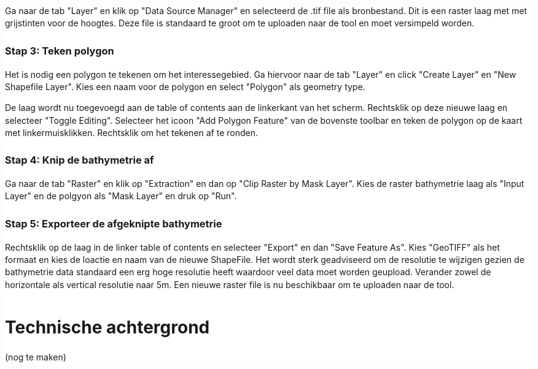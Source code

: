 Ga naar de tab "Layer" en klik op "Data Source Manager" en selecteerd de .tif file als bronbestand. Dit is een raster laag met met grijstinten voor de hoogtes. Deze file is standaard te groot om te uploaden naar de tool en moet versimpeld worden.

### Stap 3: Teken polygon

Het is nodig een polygon te tekenen om het interessegebied. Ga hiervoor naar de tab "Layer" en click "Create Layer" en "New Shapefile Layer". Kies een naam voor de polygon en select "Polygon" als geometry type. 

De laag wordt nu toegevoegd aan de table of contents aan de linkerkant van het scherm. Rechtsklik op deze nieuwe laag en selecteer "Toggle Editing". Selecteer het icoon "Add Polygon Feature" van de bovenste toolbar en teken de polygon op de kaart met linkermuisklikken. Rechtsklik om het tekenen af te ronden.

### Stap 4: Knip de bathymetrie af

Ga naar de tab "Raster" en klik op "Extraction" en dan op "Clip Raster by Mask Layer". Kies de raster bathymetrie laag als "Input Layer" en de polgyon als "Mask Layer" en druk op "Run".

### Stap 5: Exporteer de afgeknipte bathymetrie

Rechtsklik op de laag in de linker table of contents en selecteer "Export" en dan "Save Feature As". Kies "GeoTIFF" als het formaat en kies de loactie en naam van de nieuwe ShapeFile. Het wordt sterk geadviseerd om de resolutie te wijzigen gezien de bathymetrie data standaard een erg hoge resolutie heeft waardoor veel data moet worden geupload. Verander zowel de horizontale als vertical resolutie naar 5m. Een nieuwe raster file is nu beschikbaar om te uploaden naar de tool.

# Technische achtergrond

(nog te maken)
